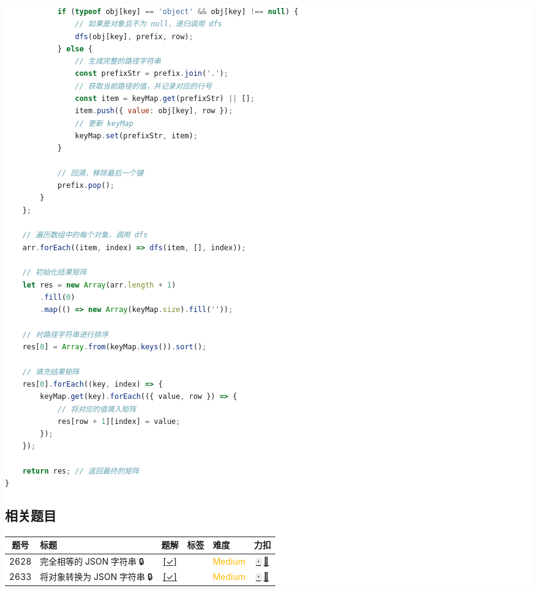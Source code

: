 ```javascript
			if (typeof obj[key] == 'object' && obj[key] !== null) {
				// 如果是对象且不为 null，递归调用 dfs
				dfs(obj[key], prefix, row);
			} else {
				// 生成完整的路径字符串
				const prefixStr = prefix.join('.');
				// 获取当前路径的值，并记录对应的行号
				const item = keyMap.get(prefixStr) || [];
				item.push({ value: obj[key], row });
				// 更新 keyMap
				keyMap.set(prefixStr, item);
			}

			// 回溯，移除最后一个键
			prefix.pop();
		}
	};

	// 遍历数组中的每个对象，调用 dfs
	arr.forEach((item, index) => dfs(item, [], index));

	// 初始化结果矩阵
	let res = new Array(arr.length + 1)
		.fill(0)
		.map(() => new Array(keyMap.size).fill(''));

	// 对路径字符串进行排序
	res[0] = Array.from(keyMap.keys()).sort();

	// 填充结果矩阵
	res[0].forEach((key, index) => {
		keyMap.get(key).forEach(({ value, row }) => {
			// 将对应的值填入矩阵
			res[row + 1][index] = value;
		});
	});

	return res; // 返回最终的矩阵
}
```

## 相关题目


| 题号 | 标题 | 题解 | 标签 | 难度 | 力扣 |
| :------: | :------ | :------: | :------ | :------ | :------: |
| 2628 | 完全相等的 JSON 字符串 🔒 | [[✓]](/problem/2628.md) |  | <font color=#ffb800>Medium</font> | [🀄️](https://leetcode.cn/problems/json-deep-equal) [🔗](https://leetcode.com/problems/json-deep-equal) |
| 2633 | 将对象转换为 JSON 字符串 🔒 | [[✓]](/problem/2633.md) |  | <font color=#ffb800>Medium</font> | [🀄️](https://leetcode.cn/problems/convert-object-to-json-string) [🔗](https://leetcode.com/problems/convert-object-to-json-string) |